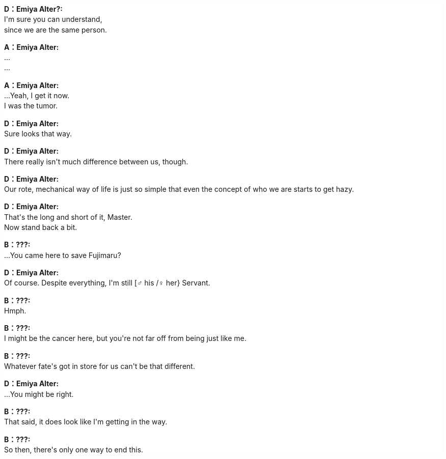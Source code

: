    
**D：Emiya Alter?:**  
I'm sure you can understand,  
since we are the same person.  
  
   
**A：Emiya Alter:**   
...  
...  
  
   
**A：Emiya Alter:**   
...Yeah, I get it now.  
I was the tumor.  
  
   
**D：Emiya Alter:**   
Sure looks that way.  
  
   
**D：Emiya Alter:**   
There really isn't much difference between us, though.  
  
   
**D：Emiya Alter:**   
Our rote, mechanical way of life is just so simple that even the concept of who we are starts to get hazy.  
  
   
**D：Emiya Alter:**   
That's the long and short of it, Master.  
Now stand back a bit.  
  
   
**B：???:**  
...You came here to save Fujimaru?  
  
   
**D：Emiya Alter:**   
Of course. Despite everything, I'm still [♂ his /♀️ her} Servant.  
  
   
**B：???:**  
Hmph.  
  
   
**B：???:**  
I might be the cancer here, but you're not far off from being just like me.  
  
   
**B：???:**  
Whatever fate's got in store for us can't be that different.  
  
   
**D：Emiya Alter:**   
...You might be right.  
  
   
**B：???:**  
That said, it does look like I'm getting in the way.  
  
   
**B：???:**  
So then, there's only one way to end this.  
  